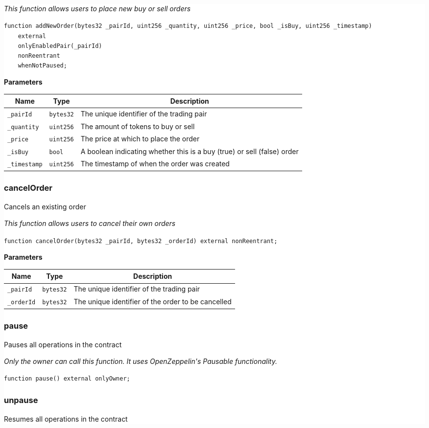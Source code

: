 *This function allows users to place new buy or sell orders*


```solidity
function addNewOrder(bytes32 _pairId, uint256 _quantity, uint256 _price, bool _isBuy, uint256 _timestamp)
    external
    onlyEnabledPair(_pairId)
    nonReentrant
    whenNotPaused;
```
**Parameters**

|Name|Type|Description|
|----|----|-----------|
|`_pairId`|`bytes32`|The unique identifier of the trading pair|
|`_quantity`|`uint256`|The amount of tokens to buy or sell|
|`_price`|`uint256`|The price at which to place the order|
|`_isBuy`|`bool`|A boolean indicating whether this is a buy (true) or sell (false) order|
|`_timestamp`|`uint256`|The timestamp of when the order was created|


### cancelOrder

Cancels an existing order

*This function allows users to cancel their own orders*


```solidity
function cancelOrder(bytes32 _pairId, bytes32 _orderId) external nonReentrant;
```
**Parameters**

|Name|Type|Description|
|----|----|-----------|
|`_pairId`|`bytes32`|The unique identifier of the trading pair|
|`_orderId`|`bytes32`|The unique identifier of the order to be cancelled|


### pause

Pauses all operations in the contract

*Only the owner can call this function. It uses OpenZeppelin's Pausable functionality.*


```solidity
function pause() external onlyOwner;
```

### unpause

Resumes all operations in the contract
